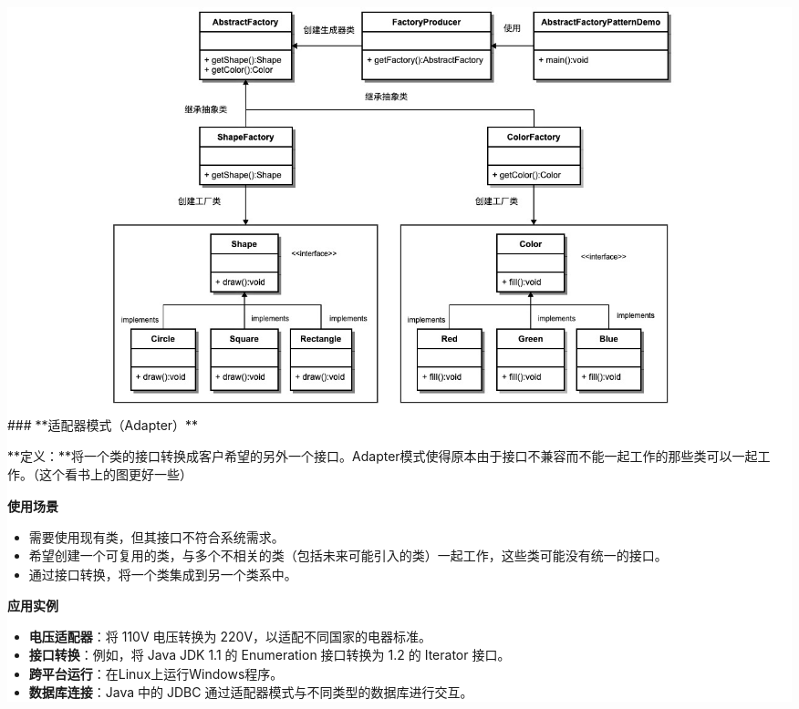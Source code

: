 <div style="text-align: center;">
<img src="/images/2024-11-09/Untitled%2071.png" width="80%" alt="">
</div>
### **适配器模式（Adapter）**

**定义：**将一个类的接口转换成客户希望的另外一个接口。Adapter模式使得原本由于接口不兼容而不能一起工作的那些类可以一起工作。（这个看书上的图更好一些）

**使用场景**

- 需要使用现有类，但其接口不符合系统需求。
- 希望创建一个可复用的类，与多个不相关的类（包括未来可能引入的类）一起工作，这些类可能没有统一的接口。
- 通过接口转换，将一个类集成到另一个类系中。

**应用实例**

- **电压适配器**：将 110V 电压转换为 220V，以适配不同国家的电器标准。
- **接口转换**：例如，将 Java JDK 1.1 的 Enumeration 接口转换为 1.2 的 Iterator 接口。
- **跨平台运行**：在Linux上运行Windows程序。
- **数据库连接**：Java 中的 JDBC 通过适配器模式与不同类型的数据库进行交互。

<div style="text-align: center;">